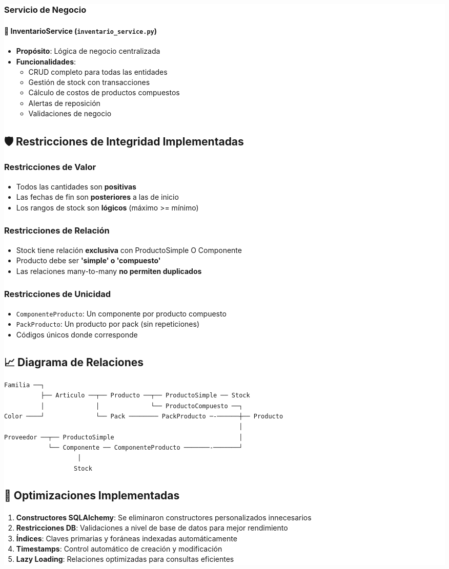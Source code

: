 ### **Servicio de Negocio**

#### 🎯 **InventarioService** (`inventario_service.py`)
- **Propósito**: Lógica de negocio centralizada
- **Funcionalidades**:
  - CRUD completo para todas las entidades
  - Gestión de stock con transacciones
  - Cálculo de costos de productos compuestos
  - Alertas de reposición
  - Validaciones de negocio

## 🛡️ Restricciones de Integridad Implementadas

### **Restricciones de Valor**
- Todos las cantidades son **positivas**
- Las fechas de fin son **posteriores** a las de inicio
- Los rangos de stock son **lógicos** (máximo >= mínimo)

### **Restricciones de Relación**
- Stock tiene relación **exclusiva** con ProductoSimple O Componente
- Producto debe ser **'simple' o 'compuesto'**
- Las relaciones many-to-many **no permiten duplicados**

### **Restricciones de Unicidad**
- `ComponenteProducto`: Un componente por producto compuesto
- `PackProducto`: Un producto por pack (sin repeticiones)
- Códigos únicos donde corresponde

## 📈 Diagrama de Relaciones

```
Familia ──┐
          ├── Articulo ──┬── Producto ──┬── ProductoSimple ── Stock
          │              │              └── ProductoCompuesto ──┐
Color ────┘              └── Pack ──────── PackProducto ─-──────┼── Producto
                                                                │
Proveedor ──┬── ProductoSimple                                  │
            └── Componente ── ComponenteProducto ───────-───────┘
                    │
                   Stock

```

## 🚀 Optimizaciones Implementadas

1. **Constructores SQLAlchemy**: Se eliminaron constructores personalizados innecesarios
2. **Restricciones DB**: Validaciones a nivel de base de datos para mejor rendimiento
3. **Índices**: Claves primarias y foráneas indexadas automáticamente
4. **Timestamps**: Control automático de creación y modificación
5. **Lazy Loading**: Relaciones optimizadas para consultas eficientes
